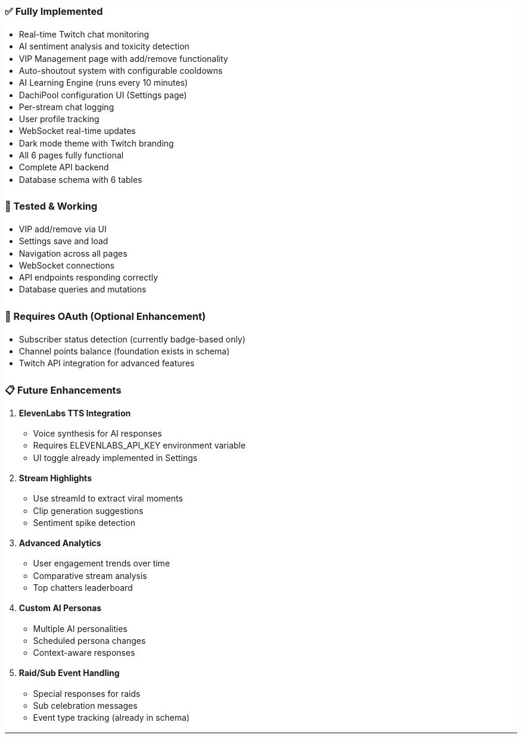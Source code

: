 ### ✅ Fully Implemented
- Real-time Twitch chat monitoring
- AI sentiment analysis and toxicity detection
- VIP Management page with add/remove functionality
- Auto-shoutout system with configurable cooldowns
- AI Learning Engine (runs every 10 minutes)
- DachiPool configuration UI (Settings page)
- Per-stream chat logging
- User profile tracking
- WebSocket real-time updates
- Dark mode theme with Twitch branding
- All 6 pages fully functional
- Complete API backend
- Database schema with 6 tables

### 🧪 Tested & Working
- VIP add/remove via UI
- Settings save and load
- Navigation across all pages
- WebSocket connections
- API endpoints responding correctly
- Database queries and mutations

### 🔄 Requires OAuth (Optional Enhancement)
- Subscriber status detection (currently badge-based only)
- Channel points balance (foundation exists in schema)
- Twitch API integration for advanced features

### 📋 Future Enhancements
1. **ElevenLabs TTS Integration**
   - Voice synthesis for AI responses
   - Requires ELEVENLABS_API_KEY environment variable
   - UI toggle already implemented in Settings

2. **Stream Highlights**
   - Use streamId to extract viral moments
   - Clip generation suggestions
   - Sentiment spike detection

3. **Advanced Analytics**
   - User engagement trends over time
   - Comparative stream analysis
   - Top chatters leaderboard

4. **Custom AI Personas**
   - Multiple AI personalities
   - Scheduled persona changes
   - Context-aware responses

5. **Raid/Sub Event Handling**
   - Special responses for raids
   - Sub celebration messages
   - Event type tracking (already in schema)

---